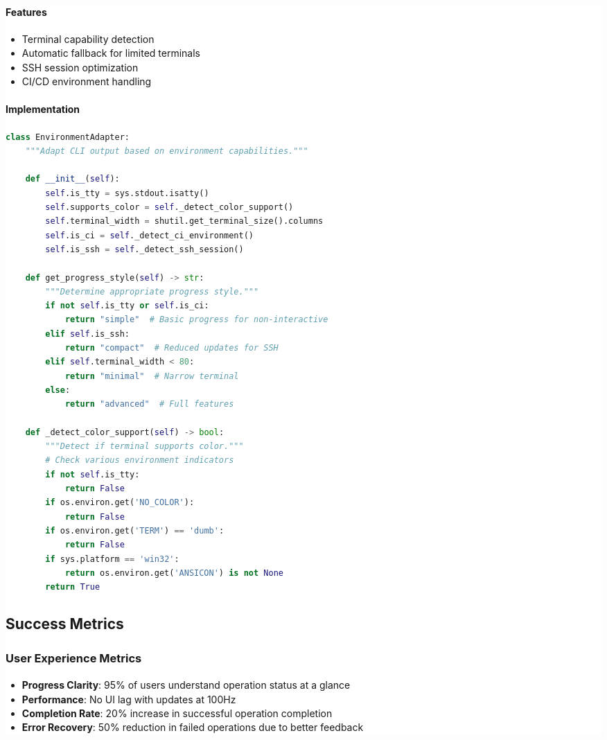 #### Features
- Terminal capability detection
- Automatic fallback for limited terminals
- SSH session optimization
- CI/CD environment handling

#### Implementation

```python
class EnvironmentAdapter:
    """Adapt CLI output based on environment capabilities."""
    
    def __init__(self):
        self.is_tty = sys.stdout.isatty()
        self.supports_color = self._detect_color_support()
        self.terminal_width = shutil.get_terminal_size().columns
        self.is_ci = self._detect_ci_environment()
        self.is_ssh = self._detect_ssh_session()
        
    def get_progress_style(self) -> str:
        """Determine appropriate progress style."""
        if not self.is_tty or self.is_ci:
            return "simple"  # Basic progress for non-interactive
        elif self.is_ssh:
            return "compact"  # Reduced updates for SSH
        elif self.terminal_width < 80:
            return "minimal"  # Narrow terminal
        else:
            return "advanced"  # Full features
            
    def _detect_color_support(self) -> bool:
        """Detect if terminal supports color."""
        # Check various environment indicators
        if not self.is_tty:
            return False
        if os.environ.get('NO_COLOR'):
            return False
        if os.environ.get('TERM') == 'dumb':
            return False
        if sys.platform == 'win32':
            return os.environ.get('ANSICON') is not None
        return True
```

## Success Metrics

### User Experience Metrics
- **Progress Clarity**: 95% of users understand operation status at a glance
- **Performance**: No UI lag with updates at 100Hz
- **Completion Rate**: 20% increase in successful operation completion
- **Error Recovery**: 50% reduction in failed operations due to better feedback

